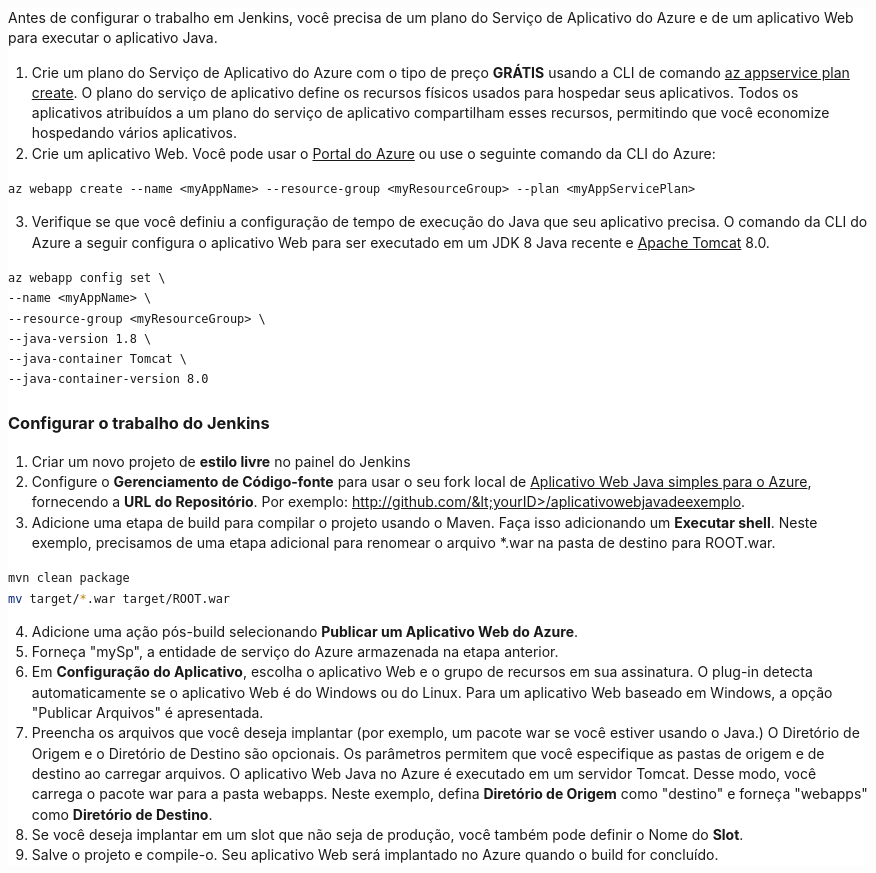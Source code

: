 Antes de configurar o trabalho em Jenkins, você precisa de um plano do Serviço de Aplicativo do Azure e de um aplicativo Web para executar o aplicativo Java.


1. Crie um plano do Serviço de Aplicativo do Azure com o tipo de preço **GRÁTIS** usando a CLI de comando [az appservice plan create](/cli/azure/appservice/plan#create). O plano do serviço de aplicativo define os recursos físicos usados para hospedar seus aplicativos. Todos os aplicativos atribuídos a um plano do serviço de aplicativo compartilham esses recursos, permitindo que você economize hospedando vários aplicativos.
2. Crie um aplicativo Web. Você pode usar o [Portal do Azure](/azure/app-service/web-sites-configure) ou use o seguinte comando da CLI do Azure:
```azurecli-interactive 
az webapp create --name <myAppName> --resource-group <myResourceGroup> --plan <myAppServicePlan>
```

3. Verifique se que você definiu a configuração de tempo de execução do Java que seu aplicativo precisa. O comando da CLI do Azure a seguir configura o aplicativo Web para ser executado em um JDK 8 Java recente e [Apache Tomcat](http://tomcat.apache.org/) 8.0.
```azurecli-interactive
az webapp config set \
--name <myAppName> \
--resource-group <myResourceGroup> \
--java-version 1.8 \
--java-container Tomcat \
--java-container-version 8.0
```

### <a name="set-up-the-jenkins-job"></a>Configurar o trabalho do Jenkins


1. Criar um novo projeto de **estilo livre** no painel do Jenkins
2. Configure o **Gerenciamento de Código-fonte** para usar o seu fork local de [Aplicativo Web Java simples para o Azure](https://github.com/azure-devops/javawebappsample), fornecendo a **URL do Repositório**. Por exemplo: http://github.com/&lt;yourID>/aplicativowebjavadeexemplo.
3. Adicione uma etapa de build para compilar o projeto usando o Maven. Faça isso adicionando um **Executar shell**. Neste exemplo, precisamos de uma etapa adicional para renomear o arquivo *.war na pasta de destino para ROOT.war.   
```bash
mvn clean package
mv target/*.war target/ROOT.war
```

4. Adicione uma ação pós-build selecionando **Publicar um Aplicativo Web do Azure**.
5. Forneça "mySp", a entidade de serviço do Azure armazenada na etapa anterior.
6. Em **Configuração do Aplicativo**, escolha o aplicativo Web e o grupo de recursos em sua assinatura. O plug-in detecta automaticamente se o aplicativo Web é do Windows ou do Linux. Para um aplicativo Web baseado em Windows, a opção "Publicar Arquivos" é apresentada.
7. Preencha os arquivos que você deseja implantar (por exemplo, um pacote war se você estiver usando o Java.) O Diretório de Origem e o Diretório de Destino são opcionais. Os parâmetros permitem que você especifique as pastas de origem e de destino ao carregar arquivos. O aplicativo Web Java no Azure é executado em um servidor Tomcat. Desse modo, você carrega o pacote war para a pasta webapps. Neste exemplo, defina **Diretório de Origem** como "destino" e forneça "webapps" como **Diretório de Destino**.
8. Se você deseja implantar em um slot que não seja de produção, você também pode definir o Nome do **Slot**.
9. Salve o projeto e compile-o. Seu aplicativo Web será implantado no Azure quando o build for concluído.
